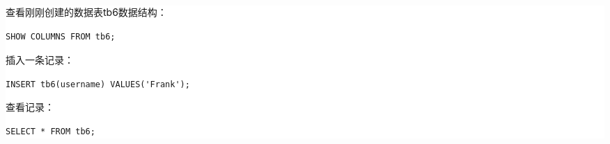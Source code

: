 查看刚刚创建的数据表tb6数据结构：

	SHOW COLUMNS FROM tb6;

插入一条记录：
	
	INSERT tb6(username) VALUES('Frank');

查看记录：
	
	SELECT * FROM tb6;



